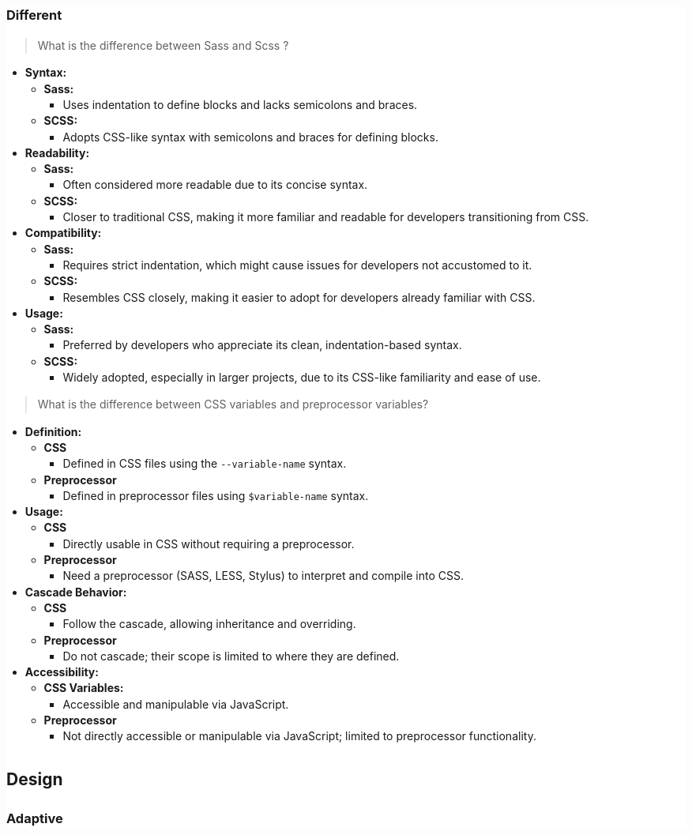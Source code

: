 ### Different

> What is the difference between Sass and Scss ?

- **Syntax:**
  - **Sass:**
    - Uses indentation to define blocks and lacks semicolons and braces.
  - **SCSS:**
    - Adopts CSS-like syntax with semicolons and braces for defining blocks.
- **Readability:**
  - **Sass:**
    - Often considered more readable due to its concise syntax.
  - **SCSS:**
    - Closer to traditional CSS, making it more familiar and readable for developers transitioning from CSS.
- **Compatibility:**
  - **Sass:**
    - Requires strict indentation, which might cause issues for developers not accustomed to it.
  - **SCSS:**
    - Resembles CSS closely, making it easier to adopt for developers already familiar with CSS.
- **Usage:**
  - **Sass:**
    - Preferred by developers who appreciate its clean, indentation-based syntax.
  - **SCSS:**
    - Widely adopted, especially in larger projects, due to its CSS-like familiarity and ease of use.

> What is the difference between CSS variables and preprocessor variables?

- **Definition:**
  - **CSS**
    - Defined in CSS files using the `--variable-name` syntax.
  - **Preprocessor**
    - Defined in preprocessor files using `$variable-name` syntax.
- **Usage:**
  - **CSS**
    - Directly usable in CSS without requiring a preprocessor.
  - **Preprocessor**
    - Need a preprocessor (SASS, LESS, Stylus) to interpret and compile into CSS.
- **Cascade Behavior:**
  - **CSS**
    - Follow the cascade, allowing inheritance and overriding.
  - **Preprocessor**
    - Do not cascade; their scope is limited to where they are defined.
- **Accessibility:**
  - **CSS Variables:**
    - Accessible and manipulable via JavaScript.
  - **Preprocessor**
    - Not directly accessible or manipulable via JavaScript; limited to preprocessor functionality.

## Design

### Adaptive
